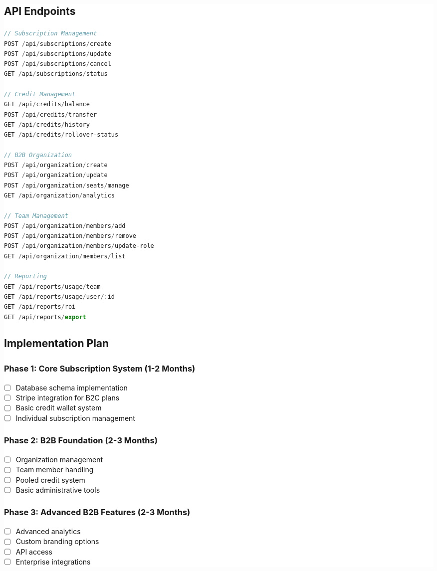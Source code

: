 ## API Endpoints

```typescript
// Subscription Management
POST /api/subscriptions/create
POST /api/subscriptions/update
POST /api/subscriptions/cancel
GET /api/subscriptions/status

// Credit Management
GET /api/credits/balance
POST /api/credits/transfer
GET /api/credits/history
GET /api/credits/rollover-status

// B2B Organization
POST /api/organization/create
POST /api/organization/update
POST /api/organization/seats/manage
GET /api/organization/analytics

// Team Management
POST /api/organization/members/add
POST /api/organization/members/remove
POST /api/organization/members/update-role
GET /api/organization/members/list

// Reporting
GET /api/reports/usage/team
GET /api/reports/usage/user/:id
GET /api/reports/roi
GET /api/reports/export
```

## Implementation Plan

### Phase 1: Core Subscription System (1-2 Months)
- [ ] Database schema implementation
- [ ] Stripe integration for B2C plans
- [ ] Basic credit wallet system
- [ ] Individual subscription management

### Phase 2: B2B Foundation (2-3 Months)
- [ ] Organization management
- [ ] Team member handling
- [ ] Pooled credit system
- [ ] Basic administrative tools

### Phase 3: Advanced B2B Features (2-3 Months)
- [ ] Advanced analytics
- [ ] Custom branding options
- [ ] API access
- [ ] Enterprise integrations
